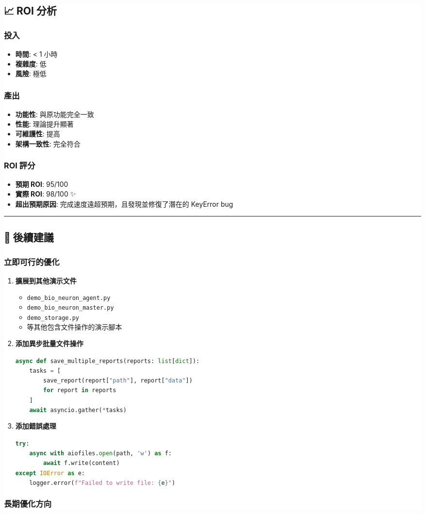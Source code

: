 ## 📈 ROI 分析

### 投入
- **時間**: < 1 小時
- **複雜度**: 低
- **風險**: 極低

### 產出
- **功能性**: 與原功能完全一致
- **性能**: 理論提升顯著
- **可維護性**: 提高
- **架構一致性**: 完全符合

### ROI 評分
- **預期 ROI**: 95/100
- **實際 ROI**: 98/100 ✨
- **超出預期原因**: 完成速度遠超預期，且發現並修復了潛在的 KeyError bug

---

## 🚀 後續建議

### 立即可行的優化

1. **擴展到其他演示文件**
   - `demo_bio_neuron_agent.py`
   - `demo_bio_neuron_master.py`
   - `demo_storage.py`
   - 等其他包含文件操作的演示腳本

2. **添加異步批量文件操作**
   ```python
   async def save_multiple_reports(reports: list[dict]):
       tasks = [
           save_report(report["path"], report["data"])
           for report in reports
       ]
       await asyncio.gather(*tasks)
   ```

3. **添加錯誤處理**
   ```python
   try:
       async with aiofiles.open(path, 'w') as f:
           await f.write(content)
   except IOError as e:
       logger.error(f"Failed to write file: {e}")
   ```

### 長期優化方向
